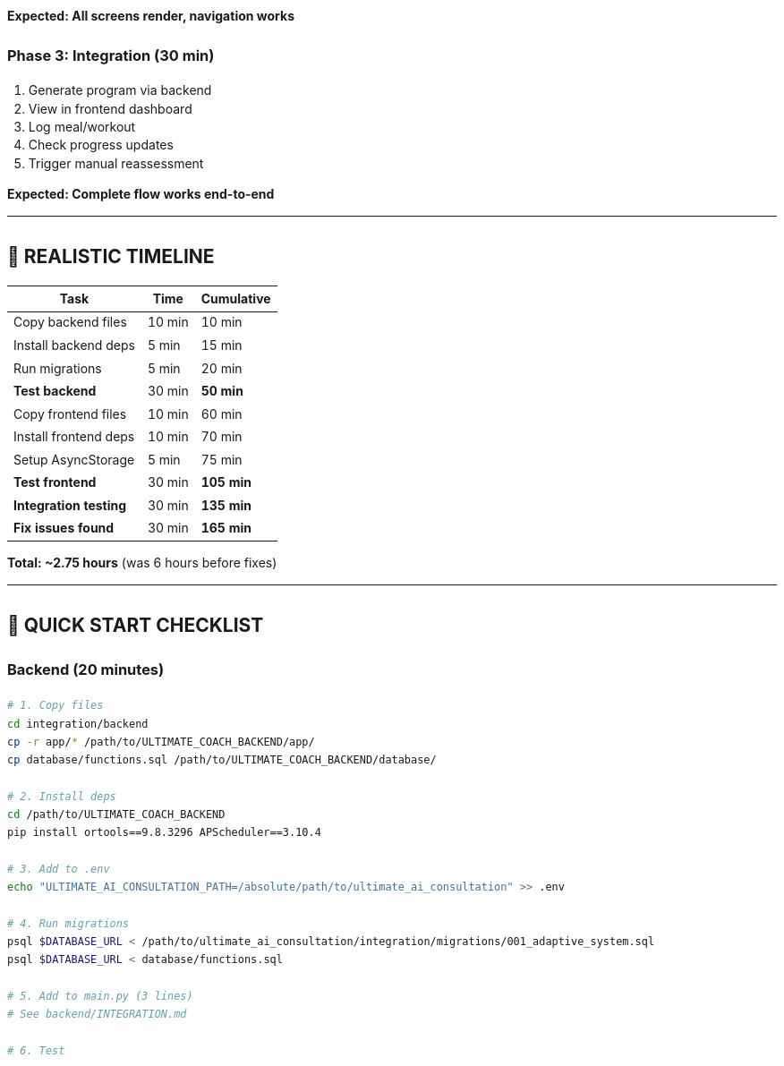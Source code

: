 **Expected: All screens render, navigation works**

### Phase 3: Integration (30 min)
1. Generate program via backend
2. View in frontend dashboard
3. Log meal/workout
4. Check progress updates
5. Trigger manual reassessment

**Expected: Complete flow works end-to-end**

---

## 🎯 **REALISTIC TIMELINE**

| Task | Time | Cumulative |
|------|------|------------|
| Copy backend files | 10 min | 10 min |
| Install backend deps | 5 min | 15 min |
| Run migrations | 5 min | 20 min |
| **Test backend** | 30 min | **50 min** |
| Copy frontend files | 10 min | 60 min |
| Install frontend deps | 10 min | 70 min |
| Setup AsyncStorage | 5 min | 75 min |
| **Test frontend** | 30 min | **105 min** |
| **Integration testing** | 30 min | **135 min** |
| **Fix issues found** | 30 min | **165 min** |

**Total: ~2.75 hours** (was 6 hours before fixes)

---

## 📝 **QUICK START CHECKLIST**

### Backend (20 minutes)
```bash
# 1. Copy files
cd integration/backend
cp -r app/* /path/to/ULTIMATE_COACH_BACKEND/app/
cp database/functions.sql /path/to/ULTIMATE_COACH_BACKEND/database/

# 2. Install deps
cd /path/to/ULTIMATE_COACH_BACKEND
pip install ortools==9.8.3296 APScheduler==3.10.4

# 3. Add to .env
echo "ULTIMATE_AI_CONSULTATION_PATH=/absolute/path/to/ultimate_ai_consultation" >> .env

# 4. Run migrations
psql $DATABASE_URL < /path/to/ultimate_ai_consultation/integration/migrations/001_adaptive_system.sql
psql $DATABASE_URL < database/functions.sql

# 5. Add to main.py (3 lines)
# See backend/INTEGRATION.md

# 6. Test
```